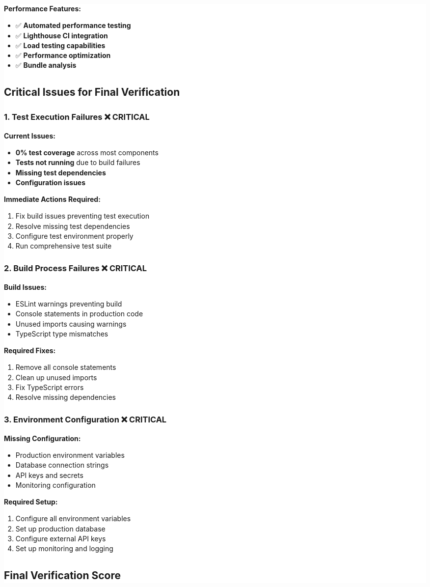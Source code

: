 **Performance Features:**
- ✅ **Automated performance testing**
- ✅ **Lighthouse CI integration**
- ✅ **Load testing capabilities**
- ✅ **Performance optimization**
- ✅ **Bundle analysis**

## Critical Issues for Final Verification

### 1. Test Execution Failures ❌ CRITICAL

**Current Issues:**
- **0% test coverage** across most components
- **Tests not running** due to build failures
- **Missing test dependencies**
- **Configuration issues**

**Immediate Actions Required:**
1. Fix build issues preventing test execution
2. Resolve missing test dependencies
3. Configure test environment properly
4. Run comprehensive test suite

### 2. Build Process Failures ❌ CRITICAL

**Build Issues:**
- ESLint warnings preventing build
- Console statements in production code
- Unused imports causing warnings
- TypeScript type mismatches

**Required Fixes:**
1. Remove all console statements
2. Clean up unused imports
3. Fix TypeScript errors
4. Resolve missing dependencies

### 3. Environment Configuration ❌ CRITICAL

**Missing Configuration:**
- Production environment variables
- Database connection strings
- API keys and secrets
- Monitoring configuration

**Required Setup:**
1. Configure all environment variables
2. Set up production database
3. Configure external API keys
4. Set up monitoring and logging

## Final Verification Score
